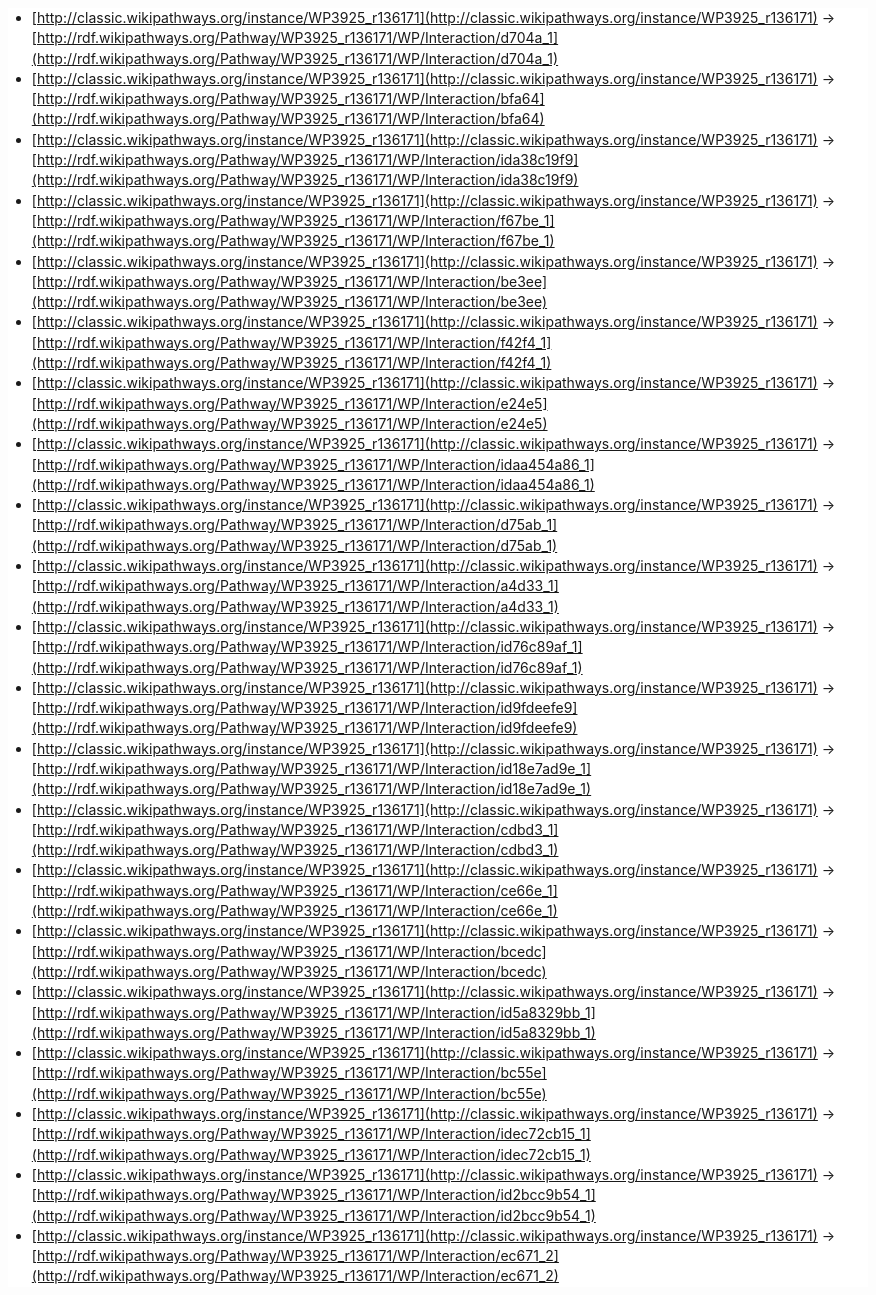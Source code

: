* [http://classic.wikipathways.org/instance/WP3925_r136171](http://classic.wikipathways.org/instance/WP3925_r136171) -> [http://rdf.wikipathways.org/Pathway/WP3925_r136171/WP/Interaction/d704a_1](http://rdf.wikipathways.org/Pathway/WP3925_r136171/WP/Interaction/d704a_1)
* [http://classic.wikipathways.org/instance/WP3925_r136171](http://classic.wikipathways.org/instance/WP3925_r136171) -> [http://rdf.wikipathways.org/Pathway/WP3925_r136171/WP/Interaction/bfa64](http://rdf.wikipathways.org/Pathway/WP3925_r136171/WP/Interaction/bfa64)
* [http://classic.wikipathways.org/instance/WP3925_r136171](http://classic.wikipathways.org/instance/WP3925_r136171) -> [http://rdf.wikipathways.org/Pathway/WP3925_r136171/WP/Interaction/ida38c19f9](http://rdf.wikipathways.org/Pathway/WP3925_r136171/WP/Interaction/ida38c19f9)
* [http://classic.wikipathways.org/instance/WP3925_r136171](http://classic.wikipathways.org/instance/WP3925_r136171) -> [http://rdf.wikipathways.org/Pathway/WP3925_r136171/WP/Interaction/f67be_1](http://rdf.wikipathways.org/Pathway/WP3925_r136171/WP/Interaction/f67be_1)
* [http://classic.wikipathways.org/instance/WP3925_r136171](http://classic.wikipathways.org/instance/WP3925_r136171) -> [http://rdf.wikipathways.org/Pathway/WP3925_r136171/WP/Interaction/be3ee](http://rdf.wikipathways.org/Pathway/WP3925_r136171/WP/Interaction/be3ee)
* [http://classic.wikipathways.org/instance/WP3925_r136171](http://classic.wikipathways.org/instance/WP3925_r136171) -> [http://rdf.wikipathways.org/Pathway/WP3925_r136171/WP/Interaction/f42f4_1](http://rdf.wikipathways.org/Pathway/WP3925_r136171/WP/Interaction/f42f4_1)
* [http://classic.wikipathways.org/instance/WP3925_r136171](http://classic.wikipathways.org/instance/WP3925_r136171) -> [http://rdf.wikipathways.org/Pathway/WP3925_r136171/WP/Interaction/e24e5](http://rdf.wikipathways.org/Pathway/WP3925_r136171/WP/Interaction/e24e5)
* [http://classic.wikipathways.org/instance/WP3925_r136171](http://classic.wikipathways.org/instance/WP3925_r136171) -> [http://rdf.wikipathways.org/Pathway/WP3925_r136171/WP/Interaction/idaa454a86_1](http://rdf.wikipathways.org/Pathway/WP3925_r136171/WP/Interaction/idaa454a86_1)
* [http://classic.wikipathways.org/instance/WP3925_r136171](http://classic.wikipathways.org/instance/WP3925_r136171) -> [http://rdf.wikipathways.org/Pathway/WP3925_r136171/WP/Interaction/d75ab_1](http://rdf.wikipathways.org/Pathway/WP3925_r136171/WP/Interaction/d75ab_1)
* [http://classic.wikipathways.org/instance/WP3925_r136171](http://classic.wikipathways.org/instance/WP3925_r136171) -> [http://rdf.wikipathways.org/Pathway/WP3925_r136171/WP/Interaction/a4d33_1](http://rdf.wikipathways.org/Pathway/WP3925_r136171/WP/Interaction/a4d33_1)
* [http://classic.wikipathways.org/instance/WP3925_r136171](http://classic.wikipathways.org/instance/WP3925_r136171) -> [http://rdf.wikipathways.org/Pathway/WP3925_r136171/WP/Interaction/id76c89af_1](http://rdf.wikipathways.org/Pathway/WP3925_r136171/WP/Interaction/id76c89af_1)
* [http://classic.wikipathways.org/instance/WP3925_r136171](http://classic.wikipathways.org/instance/WP3925_r136171) -> [http://rdf.wikipathways.org/Pathway/WP3925_r136171/WP/Interaction/id9fdeefe9](http://rdf.wikipathways.org/Pathway/WP3925_r136171/WP/Interaction/id9fdeefe9)
* [http://classic.wikipathways.org/instance/WP3925_r136171](http://classic.wikipathways.org/instance/WP3925_r136171) -> [http://rdf.wikipathways.org/Pathway/WP3925_r136171/WP/Interaction/id18e7ad9e_1](http://rdf.wikipathways.org/Pathway/WP3925_r136171/WP/Interaction/id18e7ad9e_1)
* [http://classic.wikipathways.org/instance/WP3925_r136171](http://classic.wikipathways.org/instance/WP3925_r136171) -> [http://rdf.wikipathways.org/Pathway/WP3925_r136171/WP/Interaction/cdbd3_1](http://rdf.wikipathways.org/Pathway/WP3925_r136171/WP/Interaction/cdbd3_1)
* [http://classic.wikipathways.org/instance/WP3925_r136171](http://classic.wikipathways.org/instance/WP3925_r136171) -> [http://rdf.wikipathways.org/Pathway/WP3925_r136171/WP/Interaction/ce66e_1](http://rdf.wikipathways.org/Pathway/WP3925_r136171/WP/Interaction/ce66e_1)
* [http://classic.wikipathways.org/instance/WP3925_r136171](http://classic.wikipathways.org/instance/WP3925_r136171) -> [http://rdf.wikipathways.org/Pathway/WP3925_r136171/WP/Interaction/bcedc](http://rdf.wikipathways.org/Pathway/WP3925_r136171/WP/Interaction/bcedc)
* [http://classic.wikipathways.org/instance/WP3925_r136171](http://classic.wikipathways.org/instance/WP3925_r136171) -> [http://rdf.wikipathways.org/Pathway/WP3925_r136171/WP/Interaction/id5a8329bb_1](http://rdf.wikipathways.org/Pathway/WP3925_r136171/WP/Interaction/id5a8329bb_1)
* [http://classic.wikipathways.org/instance/WP3925_r136171](http://classic.wikipathways.org/instance/WP3925_r136171) -> [http://rdf.wikipathways.org/Pathway/WP3925_r136171/WP/Interaction/bc55e](http://rdf.wikipathways.org/Pathway/WP3925_r136171/WP/Interaction/bc55e)
* [http://classic.wikipathways.org/instance/WP3925_r136171](http://classic.wikipathways.org/instance/WP3925_r136171) -> [http://rdf.wikipathways.org/Pathway/WP3925_r136171/WP/Interaction/idec72cb15_1](http://rdf.wikipathways.org/Pathway/WP3925_r136171/WP/Interaction/idec72cb15_1)
* [http://classic.wikipathways.org/instance/WP3925_r136171](http://classic.wikipathways.org/instance/WP3925_r136171) -> [http://rdf.wikipathways.org/Pathway/WP3925_r136171/WP/Interaction/id2bcc9b54_1](http://rdf.wikipathways.org/Pathway/WP3925_r136171/WP/Interaction/id2bcc9b54_1)
* [http://classic.wikipathways.org/instance/WP3925_r136171](http://classic.wikipathways.org/instance/WP3925_r136171) -> [http://rdf.wikipathways.org/Pathway/WP3925_r136171/WP/Interaction/ec671_2](http://rdf.wikipathways.org/Pathway/WP3925_r136171/WP/Interaction/ec671_2)